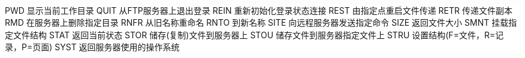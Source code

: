 <td valign="top">PWD</td>
<td valign="top">显示当前工作目录</td>
</tr>
<tr>
<td valign="top">QUIT</td>
<td valign="top">从FTP服务器上退出登录</td>
</tr>
<tr>
<td valign="top">REIN</td>
<td valign="top">重新初始化登录状态连接</td>
</tr>
<tr>
<td valign="top">REST</td>
<td valign="top">由指定点重启文件传递</td>
</tr>
<tr>
<td valign="top">RETR</td>
<td valign="top">传递文件副本</td>
</tr>
<tr>
<td valign="top">RMD</td>
<td valign="top">在服务器上删除指定目录</td>
</tr>
<tr>
<td valign="top">RNFR</td>
<td valign="top">从旧名称重命名</td>
</tr>
<tr>
<td valign="top">RNTO</td>
<td valign="top">到新名称</td>
</tr>
<tr>
<td valign="top">SITE</td>
<td valign="top">向远程服务器发送指定命令</td>
</tr>
<tr>
<td valign="top">SIZE</td>
<td valign="top">返回文件大小</td>
</tr>
<tr>
<td valign="top">SMNT</td>
<td valign="top">挂载指定文件结构</td>
</tr>
<tr>
<td valign="top">STAT</td>
<td valign="top">返回当前状态</td>
</tr>
<tr>
<td valign="top">STOR</td>
<td valign="top">储存(复制)文件到服务器上</td>
</tr>
<tr>
<td valign="top">STOU</td>
<td valign="top">储存文件到服务器指定文件上</td>
</tr>
<tr>
<td valign="top">STRU</td>
<td valign="top">设置结构(F=文件，R=记录，P=页面)</td>
</tr>
<tr>
<td valign="top">SYST</td>
<td valign="top">返回服务器使用的操作系统</td>
</tr>
<tr>